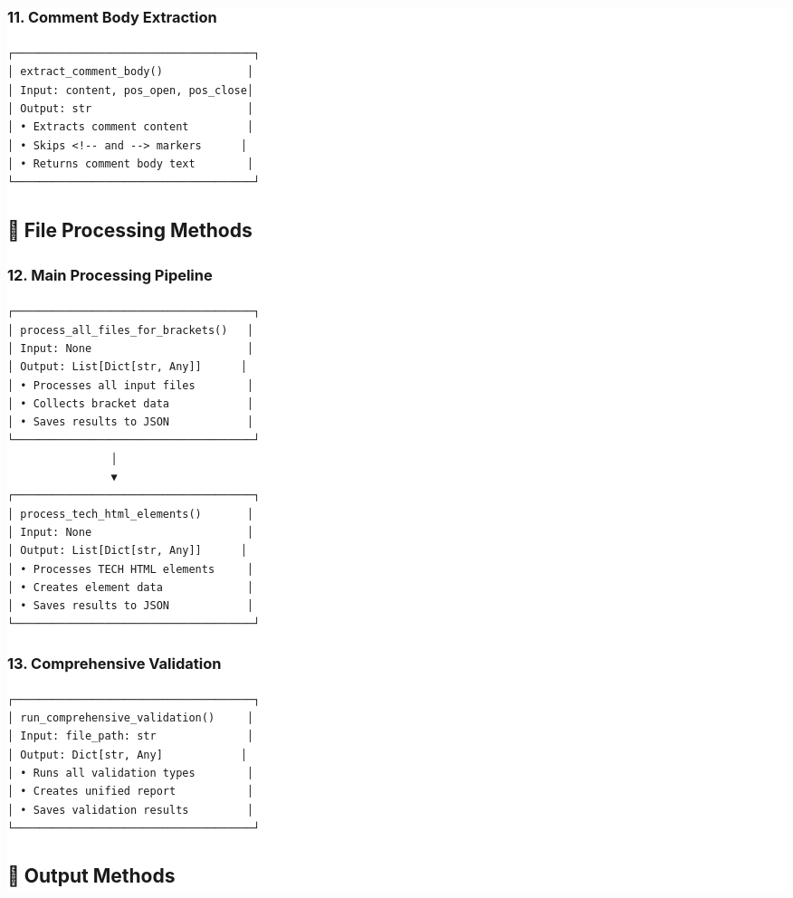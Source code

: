### **11. Comment Body Extraction**
```
┌─────────────────────────────────────┐
│ extract_comment_body()             │
│ Input: content, pos_open, pos_close│
│ Output: str                        │
│ • Extracts comment content         │
│ • Skips <!-- and --> markers      │
│ • Returns comment body text        │
└─────────────────────────────────────┘
```

## 📁 **File Processing Methods**

### **12. Main Processing Pipeline**
```
┌─────────────────────────────────────┐
│ process_all_files_for_brackets()   │
│ Input: None                        │
│ Output: List[Dict[str, Any]]      │
│ • Processes all input files        │
│ • Collects bracket data            │
│ • Saves results to JSON            │
└─────────────────────────────────────┘
                │
                ▼
┌─────────────────────────────────────┐
│ process_tech_html_elements()       │
│ Input: None                        │
│ Output: List[Dict[str, Any]]      │
│ • Processes TECH HTML elements     │
│ • Creates element data             │
│ • Saves results to JSON            │
└─────────────────────────────────────┘
```

### **13. Comprehensive Validation**
```
┌─────────────────────────────────────┐
│ run_comprehensive_validation()     │
│ Input: file_path: str              │
│ Output: Dict[str, Any]            │
│ • Runs all validation types        │
│ • Creates unified report           │
│ • Saves validation results         │
└─────────────────────────────────────┘
```

## 💾 **Output Methods**
